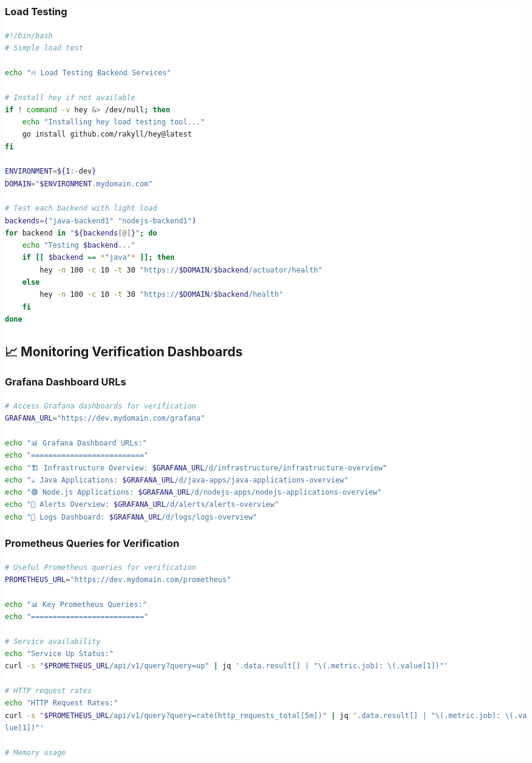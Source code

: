 ### **Load Testing**
```bash
#!/bin/bash
# Simple load test

echo "🔥 Load Testing Backend Services"

# Install hey if not available
if ! command -v hey &> /dev/null; then
    echo "Installing hey load testing tool..."
    go install github.com/rakyll/hey@latest
fi

ENVIRONMENT=${1:-dev}
DOMAIN="$ENVIRONMENT.mydomain.com"

# Test each backend with light load  
backends=("java-backend1" "nodejs-backend1")
for backend in "${backends[@]}"; do
    echo "Testing $backend..."
    if [[ $backend == *"java"* ]]; then
        hey -n 100 -c 10 -t 30 "https://$DOMAIN/$backend/actuator/health"
    else
        hey -n 100 -c 10 -t 30 "https://$DOMAIN/$backend/health"
    fi
done
```

## 📈 **Monitoring Verification Dashboards**

### **Grafana Dashboard URLs**
```bash
# Access Grafana dashboards for verification
GRAFANA_URL="https://dev.mydomain.com/grafana"

echo "📊 Grafana Dashboard URLs:"
echo "=========================="
echo "🏗️ Infrastructure Overview: $GRAFANA_URL/d/infrastructure/infrastructure-overview"
echo "☕ Java Applications: $GRAFANA_URL/d/java-apps/java-applications-overview"  
echo "🟢 Node.js Applications: $GRAFANA_URL/d/nodejs-apps/nodejs-applications-overview"
echo "🚨 Alerts Overview: $GRAFANA_URL/d/alerts/alerts-overview"
echo "📝 Logs Dashboard: $GRAFANA_URL/d/logs/logs-overview"
```

### **Prometheus Queries for Verification**
```bash
# Useful Prometheus queries for verification
PROMETHEUS_URL="https://dev.mydomain.com/prometheus"

echo "📊 Key Prometheus Queries:"
echo "=========================="

# Service availability
echo "Service Up Status:"
curl -s "$PROMETHEUS_URL/api/v1/query?query=up" | jq '.data.result[] | "\(.metric.job): \(.value[1])"'

# HTTP request rates
echo "HTTP Request Rates:"
curl -s "$PROMETHEUS_URL/api/v1/query?query=rate(http_requests_total[5m])" | jq '.data.result[] | "\(.metric.job): \(.value[1])"'

# Memory usage
```